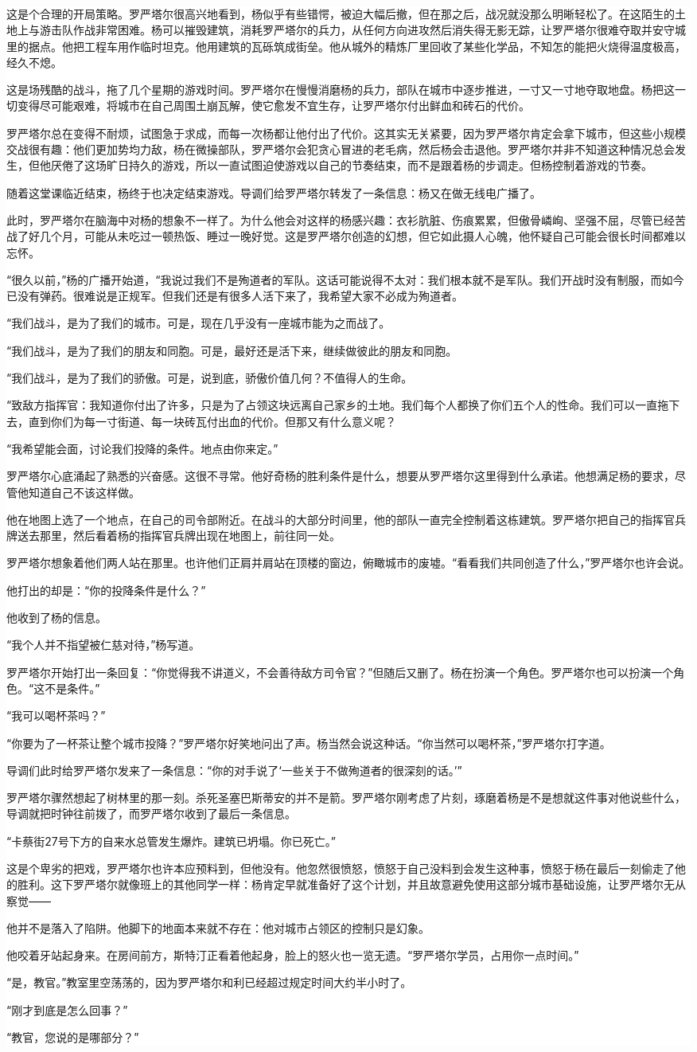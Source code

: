 这是个合理的开局策略。罗严塔尔很高兴地看到，杨似乎有些错愕，被迫大幅后撤，但在那之后，战况就没那么明晰轻松了。在这陌生的土地上与游击队作战非常困难。杨可以摧毁建筑，消耗罗严塔尔的兵力，从任何方向进攻然后消失得无影无踪，让罗严塔尔很难夺取并安守城里的据点。他把工程车用作临时坦克。他用建筑的瓦砾筑成街垒。他从城外的精炼厂里回收了某些化学品，不知怎的能把火烧得温度极高，经久不熄。

这是场残酷的战斗，拖了几个星期的游戏时间。罗严塔尔在慢慢消磨杨的兵力，部队在城市中逐步推进，一寸又一寸地夺取地盘。杨把这一切变得尽可能艰难，将城市在自己周围土崩瓦解，使它愈发不宜生存，让罗严塔尔付出鲜血和砖石的代价。

罗严塔尔总在变得不耐烦，试图急于求成，而每一次杨都让他付出了代价。这其实无关紧要，因为罗严塔尔肯定会拿下城市，但这些小规模交战很有趣：他们更加势均力敌，杨在微操部队，罗严塔尔会犯贪心冒进的老毛病，然后杨会击退他。罗严塔尔并非不知道这种情况总会发生，但他厌倦了这场旷日持久的游戏，所以一直试图迫使游戏以自己的节奏结束，而不是跟着杨的步调走。但杨控制着游戏的节奏。

随着这堂课临近结束，杨终于也决定结束游戏。导调们给罗严塔尔转发了一条信息：杨又在做无线电广播了。

此时，罗严塔尔在脑海中对杨的想象不一样了。为什么他会对这样的杨感兴趣：衣衫肮脏、伤痕累累，但傲骨嶙峋、坚强不屈，尽管已经苦战了好几个月，可能从未吃过一顿热饭、睡过一晚好觉。这是罗严塔尔创造的幻想，但它如此摄人心魄，他怀疑自己可能会很长时间都难以忘怀。

“很久以前，”杨的广播开始道，“我说过我们不是殉道者的军队。这话可能说得不太对：我们根本就不是军队。我们开战时没有制服，而如今已没有弹药。很难说是正规军。但我们还是有很多人活下来了，我希望大家不必成为殉道者。

“我们战斗，是为了我们的城市。可是，现在几乎没有一座城市能为之而战了。

“我们战斗，是为了我们的朋友和同胞。可是，最好还是活下来，继续做彼此的朋友和同胞。

“我们战斗，是为了我们的骄傲。可是，说到底，骄傲价值几何？不值得人的生命。

“致敌方指挥官：我知道你付出了许多，只是为了占领这块远离自己家乡的土地。我们每个人都换了你们五个人的性命。我们可以一直拖下去，直到你们为每一寸街道、每一块砖瓦付出血的代价。但那又有什么意义呢？

“我希望能会面，讨论我们投降的条件。地点由你来定。”

罗严塔尔心底涌起了熟悉的兴奋感。这很不寻常。他好奇杨的胜利条件是什么，想要从罗严塔尔这里得到什么承诺。他想满足杨的要求，尽管他知道自己不该这样做。

他在地图上选了一个地点，在自己的司令部附近。在战斗的大部分时间里，他的部队一直完全控制着这栋建筑。罗严塔尔把自己的指挥官兵牌送去那里，然后看着杨的指挥官兵牌出现在地图上，前往同一处。

罗严塔尔想象着他们两人站在那里。也许他们正肩并肩站在顶楼的窗边，俯瞰城市的废墟。“看看我们共同创造了什么，”罗严塔尔也许会说。

他打出的却是：“你的投降条件是什么？”

他收到了杨的信息。

“我个人并不指望被仁慈对待，”杨写道。

罗严塔尔开始打出一条回复：“你觉得我不讲道义，不会善待敌方司令官？”但随后又删了。杨在扮演一个角色。罗严塔尔也可以扮演一个角色。“这不是条件。”

“我可以喝杯茶吗？”

“你要为了一杯茶让整个城市投降？”罗严塔尔好笑地问出了声。杨当然会说这种话。“你当然可以喝杯茶，”罗严塔尔打字道。

导调们此时给罗严塔尔发来了一条信息：“你的对手说了‘一些关于不做殉道者的很深刻的话。’”

罗严塔尔骤然想起了树林里的那一刻。杀死圣塞巴斯蒂安的并不是箭。罗严塔尔刚考虑了片刻，琢磨着杨是不是想就这件事对他说些什么，导调就把时钟往前拨了，而罗严塔尔收到了最后一条信息。

“卡蔡街27号下方的自来水总管发生爆炸。建筑已坍塌。你已死亡。”

这是个卑劣的把戏，罗严塔尔也许本应预料到，但他没有。他忽然很愤怒，愤怒于自己没料到会发生这种事，愤怒于杨在最后一刻偷走了他的胜利。这下罗严塔尔就像班上的其他同学一样：杨肯定早就准备好了这个计划，并且故意避免使用这部分城市基础设施，让罗严塔尔无从察觉——

他并不是落入了陷阱。他脚下的地面本来就不存在：他对城市占领区的控制只是幻象。

他咬着牙站起身来。在房间前方，斯特汀正看着他起身，脸上的怒火也一览无遗。“罗严塔尔学员，占用你一点时间。”

“是，教官。”教室里空荡荡的，因为罗严塔尔和利已经超过规定时间大约半小时了。

“刚才到底是怎么回事？”

“教官，您说的是哪部分？”
